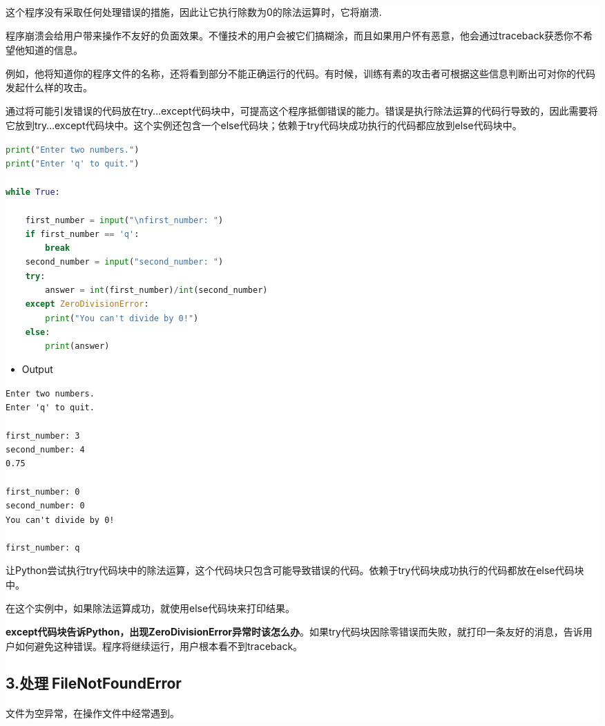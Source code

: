 

这个程序没有采取任何处理错误的措施，因此让它执行除数为0的除法运算时，它将崩溃.

程序崩溃会给用户带来操作不友好的负面效果。不懂技术的用户会被它们搞糊涂，而且如果用户怀有恶意，他会通过traceback获悉你不希望他知道的信息。

例如，他将知道你的程序文件的名称，还将看到部分不能正确运行的代码。有时候，训练有素的攻击者可根据这些信息判断出可对你的代码发起什么样的攻击。

通过将可能引发错误的代码放在try…except代码块中，可提高这个程序抵御错误的能力。错误是执行除法运算的代码行导致的，因此需要将它放到try…except代码块中。这个实例还包含一个else代码块；依赖于try代码块成功执行的代码都应放到else代码块中。

```python
print("Enter two numbers.")
print("Enter 'q' to quit.")

while True:

    first_number = input("\nfirst_number: ")
    if first_number == 'q':
        break
    second_number = input("second_number: ")
    try:
        answer = int(first_number)/int(second_number)
    except ZeroDivisionError:
        print("You can't divide by 0!")
    else:
        print(answer)
```

- Output

```txt
Enter two numbers.
Enter 'q' to quit.

first_number: 3
second_number: 4
0.75

first_number: 0
second_number: 0
You can't divide by 0!

first_number: q
```

让Python尝试执行try代码块中的除法运算，这个代码块只包含可能导致错误的代码。依赖于try代码块成功执行的代码都放在else代码块中。

在这个实例中，如果除法运算成功，就使用else代码块来打印结果。

**except代码块告诉Python，出现ZeroDivisionError异常时该怎么办**。如果try代码块因除零错误而失败，就打印一条友好的消息，告诉用户如何避免这种错误。程序将继续运行，用户根本看不到traceback。

## 3.处理 FileNotFoundError

文件为空异常，在操作文件中经常遇到。
